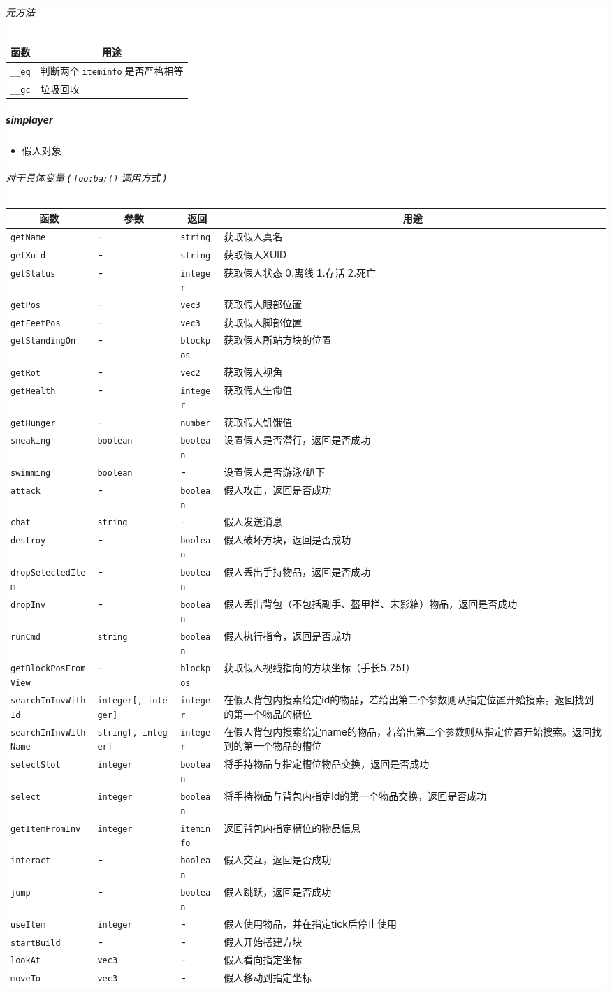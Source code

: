 ###### 元方法

| 函数 | 用途 |
| --- | --- |
| `__eq` | 判断两个 `iteminfo` 是否严格相等 |
| `__gc` | 垃圾回收 |

##### simplayer

+ 假人对象

###### 对于具体变量 ( `foo:bar()` 调用方式 )

| 函数 | 参数 | 返回 | 用途 |
| --- | --- | --- | --- |
| `getName` | - | `string` | 获取假人真名 |
| `getXuid` | - | `string` | 获取假人XUID |
| `getStatus` | - | `integer` | 获取假人状态 0.离线 1.存活 2.死亡 |
| `getPos` | - | `vec3` | 获取假人眼部位置 |
| `getFeetPos` | - | `vec3` | 获取假人脚部位置 |
| `getStandingOn` | - | `blockpos` | 获取假人所站方块的位置 |
| `getRot` | - | `vec2` | 获取假人视角 |
| `getHealth` | - | `integer` | 获取假人生命值 |
| `getHunger` | - | `number` | 获取假人饥饿值 |
| `sneaking` | `boolean` | `boolean` | 设置假人是否潜行，返回是否成功 |
| `swimming` | `boolean` | - | 设置假人是否游泳/趴下 |
| `attack` | - | `boolean` | 假人攻击，返回是否成功 |
| `chat` | `string` | - | 假人发送消息 |
| `destroy` | - | `boolean` | 假人破坏方块，返回是否成功 |
| `dropSelectedItem` | - | `boolean` | 假人丢出手持物品，返回是否成功 |
| `dropInv` | - | `boolean` | 假人丢出背包（不包括副手、盔甲栏、末影箱）物品，返回是否成功 |
| `runCmd` | `string` | `boolean` | 假人执行指令，返回是否成功 |
| `getBlockPosFromView` | - | `blockpos` | 获取假人视线指向的方块坐标（手长5.25f） |
| `searchInInvWithId` | `integer[, integer]` | `integer` | 在假人背包内搜索给定id的物品，若给出第二个参数则从指定位置开始搜索。返回找到的第一个物品的槽位 |
| `searchInInvWithName` | `string[, integer]` | `integer` | 在假人背包内搜索给定name的物品，若给出第二个参数则从指定位置开始搜索。返回找到的第一个物品的槽位 |
| `selectSlot` | `integer` | `boolean` | 将手持物品与指定槽位物品交换，返回是否成功 |
| `select` | `integer` | `boolean` | 将手持物品与背包内指定id的第一个物品交换，返回是否成功 |
| `getItemFromInv` | `integer` | `iteminfo` | 返回背包内指定槽位的物品信息 |
| `interact` | - | `boolean` | 假人交互，返回是否成功 |
| `jump` | - | `boolean` | 假人跳跃，返回是否成功 |
| `useItem` | `integer` | - | 假人使用物品，并在指定tick后停止使用 |
| `startBuild` | - | - | 假人开始搭建方块 |
| `lookAt` | `vec3` | - | 假人看向指定坐标 |
| `moveTo` | `vec3` | - | 假人移动到指定坐标 |